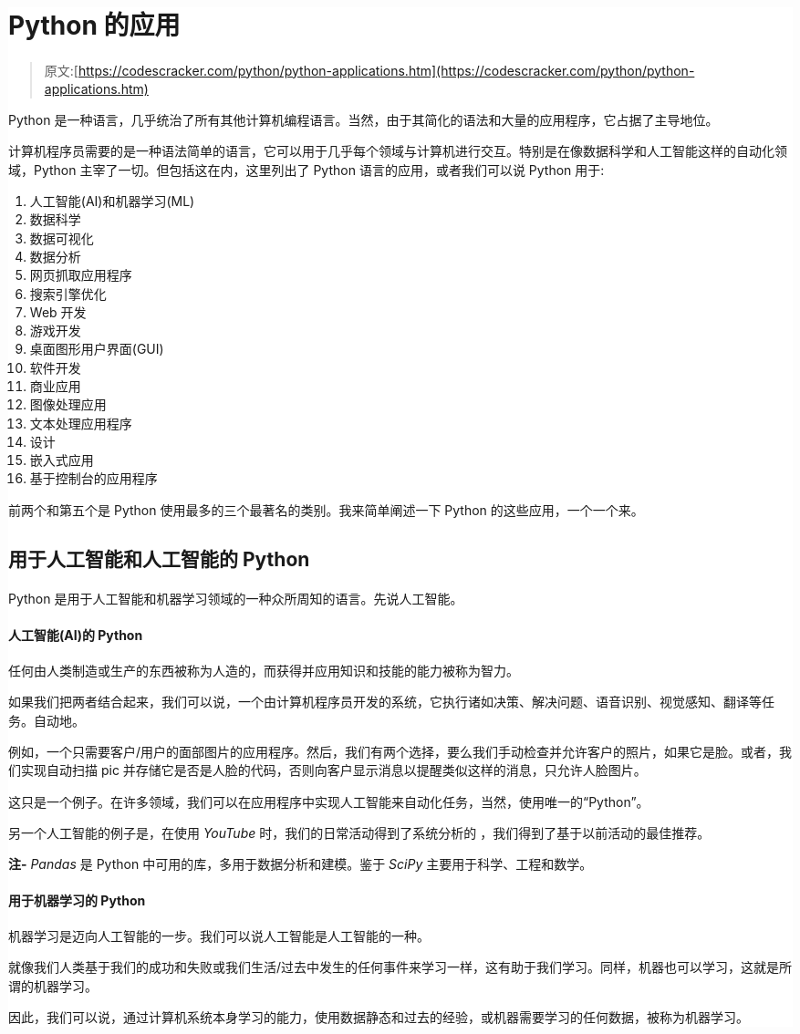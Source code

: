 # Python 的应用

> 原文:[https://codescracker.com/python/python-applications.htm](https://codescracker.com/python/python-applications.htm)

Python 是一种语言，几乎统治了所有其他计算机编程语言。当然，由于其简化的语法和大量的应用程序，它占据了主导地位。

计算机程序员需要的是一种语法简单的语言，它可以用于几乎每个领域与计算机进行交互。特别是在像数据科学和人工智能这样的自动化领域，Python 主宰了一切。但包括这在内，这里列出了 Python 语言的应用，或者我们可以说 Python 用于:

1.  人工智能(AI)和机器学习(ML)
2.  数据科学
3.  数据可视化
4.  数据分析
5.  网页抓取应用程序
6.  搜索引擎优化
7.  Web 开发
8.  游戏开发
9.  桌面图形用户界面(GUI)
10.  软件开发
11.  商业应用
12.  图像处理应用
13.  文本处理应用程序
14.  设计
15.  嵌入式应用
16.  基于控制台的应用程序

前两个和第五个是 Python 使用最多的三个最著名的类别。我来简单阐述一下 Python 的这些应用，一个一个来。

## 用于人工智能和人工智能的 Python

Python 是用于人工智能和机器学习领域的一种众所周知的语言。先说人工智能。

#### 人工智能(AI)的 Python

任何由人类制造或生产的东西被称为人造的，而获得并应用知识和技能的能力被称为智力。

如果我们把两者结合起来，我们可以说，一个由计算机程序员开发的系统，它执行诸如决策、解决问题、语音识别、视觉感知、翻译等任务。自动地。

例如，一个只需要客户/用户的面部图片的应用程序。然后，我们有两个选择，要么我们手动检查并允许客户的照片，如果它是脸。或者，我们实现自动扫描 pic 并存储它是否是人脸的代码，否则向客户显示消息以提醒类似这样的消息，只允许人脸图片。

这只是一个例子。在许多领域，我们可以在应用程序中实现人工智能来自动化任务，当然，使用唯一的“Python”。

另一个人工智能的例子是，在使用 *YouTube* 时，我们的日常活动得到了系统分析的 ，我们得到了基于以前活动的最佳推荐。

**注-** *Pandas* 是 Python 中可用的库，多用于数据分析和建模。鉴于 *SciPy* 主要用于科学、工程和数学。

#### 用于机器学习的 Python

机器学习是迈向人工智能的一步。我们可以说人工智能是人工智能的一种。

就像我们人类基于我们的成功和失败或我们生活/过去中发生的任何事件来学习一样，这有助于我们学习。同样，机器也可以学习，这就是所谓的机器学习。

因此，我们可以说，通过计算机系统本身学习的能力，使用数据静态和过去的经验，或机器需要学习的任何数据，被称为机器学习。

